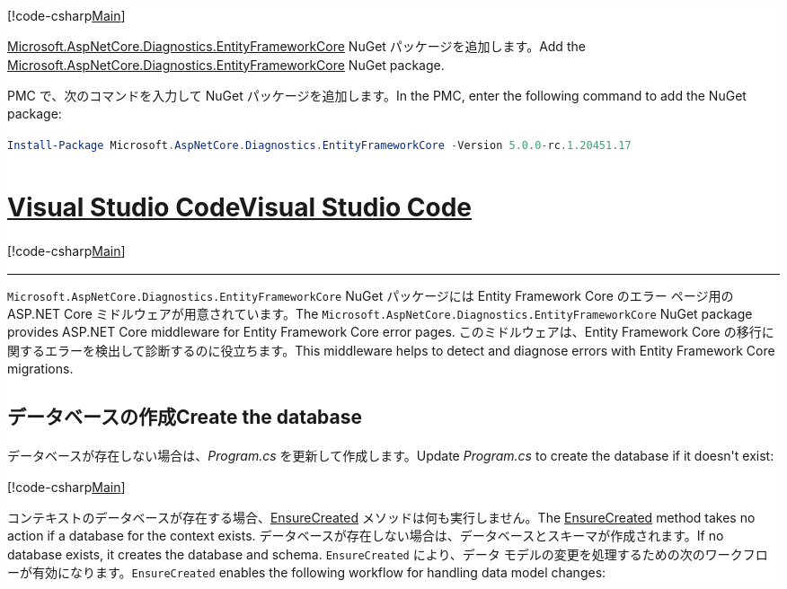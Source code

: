 [!code-csharp[Main](intro/samples/cu50/Startup.cs?name=snippet_ConfigureServices&highlight=8)]

<span data-ttu-id="b40b1-284">[Microsoft.AspNetCore.Diagnostics.EntityFrameworkCore](https://www.nuget.org/packages/Microsoft.AspNetCore.Diagnostics.EntityFrameworkCore) NuGet パッケージを追加します。</span><span class="sxs-lookup"><span data-stu-id="b40b1-284">Add the [Microsoft.AspNetCore.Diagnostics.EntityFrameworkCore](https://www.nuget.org/packages/Microsoft.AspNetCore.Diagnostics.EntityFrameworkCore) NuGet package.</span></span>

<span data-ttu-id="b40b1-285">PMC で、次のコマンドを入力して NuGet パッケージを追加します。</span><span class="sxs-lookup"><span data-stu-id="b40b1-285">In the PMC, enter the following command to add the NuGet package:</span></span>

```powershell
Install-Package Microsoft.AspNetCore.Diagnostics.EntityFrameworkCore -Version 5.0.0-rc.1.20451.17
```

# <a name="visual-studio-code"></a>[<span data-ttu-id="b40b1-286">Visual Studio Code</span><span class="sxs-lookup"><span data-stu-id="b40b1-286">Visual Studio Code</span></span>](#tab/visual-studio-code)

[!code-csharp[Main](intro/samples/cu50/StartupSQLite.cs?name=snippet_ConfigureServices&highlight=8)]

---

<span data-ttu-id="b40b1-287">`Microsoft.AspNetCore.Diagnostics.EntityFrameworkCore` NuGet パッケージには Entity Framework Core のエラー ページ用の ASP.NET Core ミドルウェアが用意されています。</span><span class="sxs-lookup"><span data-stu-id="b40b1-287">The `Microsoft.AspNetCore.Diagnostics.EntityFrameworkCore` NuGet package provides ASP.NET Core middleware for Entity Framework Core error pages.</span></span> <span data-ttu-id="b40b1-288">このミドルウェアは、Entity Framework Core の移行に関するエラーを検出して診断するのに役立ちます。</span><span class="sxs-lookup"><span data-stu-id="b40b1-288">This middleware helps to detect and diagnose errors with Entity Framework Core migrations.</span></span>

## <a name="create-the-database"></a><span data-ttu-id="b40b1-289">データベースの作成</span><span class="sxs-lookup"><span data-stu-id="b40b1-289">Create the database</span></span>

<span data-ttu-id="b40b1-290">データベースが存在しない場合は、*Program.cs* を更新して作成します。</span><span class="sxs-lookup"><span data-stu-id="b40b1-290">Update *Program.cs* to create the database if it doesn't exist:</span></span>

[!code-csharp[Main](intro/samples/cu30snapshots/1-intro/Program.cs?highlight=1-2,14-18,21-38)]

<span data-ttu-id="b40b1-291">コンテキストのデータベースが存在する場合、[EnsureCreated](/dotnet/api/microsoft.entityframeworkcore.infrastructure.databasefacade.ensurecreated#Microsoft_EntityFrameworkCore_Infrastructure_DatabaseFacade_EnsureCreated) メソッドは何も実行しません。</span><span class="sxs-lookup"><span data-stu-id="b40b1-291">The [EnsureCreated](/dotnet/api/microsoft.entityframeworkcore.infrastructure.databasefacade.ensurecreated#Microsoft_EntityFrameworkCore_Infrastructure_DatabaseFacade_EnsureCreated) method takes no action if a database for the context exists.</span></span> <span data-ttu-id="b40b1-292">データベースが存在しない場合は、データベースとスキーマが作成されます。</span><span class="sxs-lookup"><span data-stu-id="b40b1-292">If no database exists, it creates the database and schema.</span></span> <span data-ttu-id="b40b1-293">`EnsureCreated` により、データ モデルの変更を処理するための次のワークフローが有効になります。</span><span class="sxs-lookup"><span data-stu-id="b40b1-293">`EnsureCreated` enables the following workflow for handling data model changes:</span></span>
